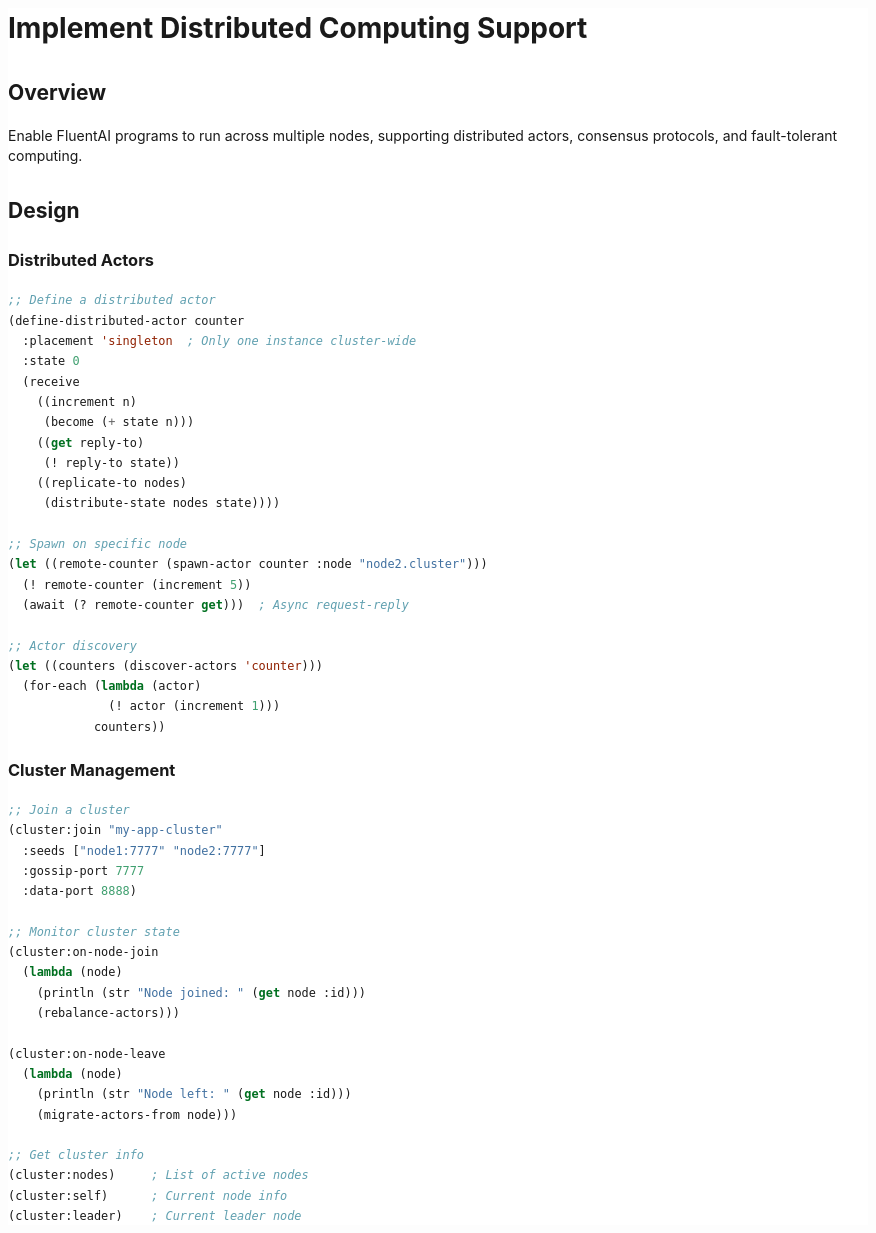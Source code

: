 # Implement Distributed Computing Support

## Overview

Enable FluentAI programs to run across multiple nodes, supporting distributed actors, consensus protocols, and fault-tolerant computing.

## Design

### Distributed Actors

```lisp
;; Define a distributed actor
(define-distributed-actor counter
  :placement 'singleton  ; Only one instance cluster-wide
  :state 0
  (receive
    ((increment n) 
     (become (+ state n)))
    ((get reply-to) 
     (! reply-to state))
    ((replicate-to nodes)
     (distribute-state nodes state))))

;; Spawn on specific node
(let ((remote-counter (spawn-actor counter :node "node2.cluster")))
  (! remote-counter (increment 5))
  (await (? remote-counter get)))  ; Async request-reply

;; Actor discovery
(let ((counters (discover-actors 'counter)))
  (for-each (lambda (actor)
              (! actor (increment 1)))
            counters))
```

### Cluster Management

```lisp
;; Join a cluster
(cluster:join "my-app-cluster"
  :seeds ["node1:7777" "node2:7777"]
  :gossip-port 7777
  :data-port 8888)

;; Monitor cluster state
(cluster:on-node-join
  (lambda (node)
    (println (str "Node joined: " (get node :id)))
    (rebalance-actors)))

(cluster:on-node-leave
  (lambda (node)
    (println (str "Node left: " (get node :id)))
    (migrate-actors-from node)))

;; Get cluster info
(cluster:nodes)     ; List of active nodes
(cluster:self)      ; Current node info
(cluster:leader)    ; Current leader node
```
